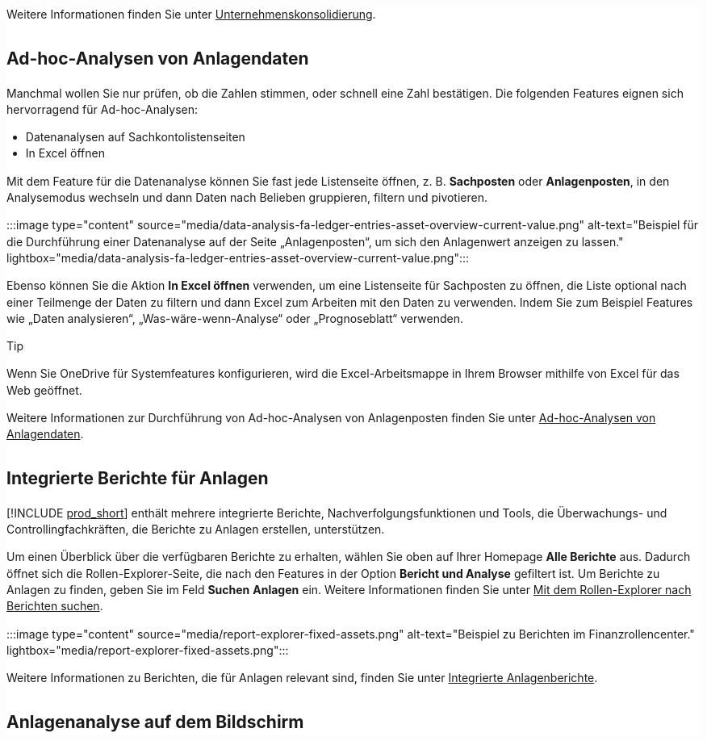 Weitere Informationen finden Sie unter [Unternehmenskonsolidierung](finance-consolidated-company-reporting.md).

## Ad-hoc-Analysen von Anlagendaten

Manchmal wollen Sie nur prüfen, ob die Zahlen stimmen, oder schnell eine Zahl bestätigen. Die folgenden Features eignen sich hervorragend für Ad-hoc-Analysen:

- Datenanalysen auf Sachkontolistenseiten
- In Excel öffnen

Mit dem Feature für die Datenanalyse können Sie fast jede Listenseite öffnen, z. B. **Sachposten** oder **Anlagenposten**, in den Analysemodus wechseln und dann Daten nach Belieben gruppieren, filtern und pivotieren.

:::image type="content" source="media/data-analysis-fa-ledger-entries-asset-overview-current-value.png" alt-text="Beispiel für die Durchführung einer Datenanalyse auf der Seite „Anlagenposten“, um sich den Anlagenwert anzeigen zu lassen." lightbox="media/data-analysis-fa-ledger-entries-asset-overview-current-value.png":::

Ebenso können Sie die Aktion **In Excel öffnen** verwenden, um eine Listenseite für Sachposten zu öffnen, die Liste optional nach einer Teilmenge der Daten zu filtern und dann Excel zum Arbeiten mit den Daten zu verwenden. Indem Sie zum Beispiel Features wie „Daten analysieren“, „Was-wäre-wenn-Analyse“ oder „Prognoseblatt“ verwenden.



> [!TIP]
> Wenn Sie OneDrive für Systemfeatures konfigurieren, wird die Excel-Arbeitsmappe in Ihrem Browser mithilfe von Excel für das Web geöffnet. 

Weitere Informationen zur Durchführung von Ad-hoc-Analysen von Anlagenposten finden Sie unter [Ad-hoc-Analysen von Anlagendaten](ad-hoc-analysis-fa.md).


## Integrierte Berichte für Anlagen

[!INCLUDE [prod_short](includes/prod_short.md)] enthält mehrere integrierte Berichte, Nachverfolgungsfunktionen und Tools, die Überwachungs- und Controllingfachkräften, die Berichte zu Anlagen erstellen, unterstützen.

Um einen Überblick über die verfügbaren Berichte zu erhalten, wählen Sie oben auf Ihrer Homepage **Alle Berichte** aus. Dadurch öffnet sich die Rollen-Explorer-Seite, die nach den Features in der Option **Bericht und Analyse** gefiltert ist. Um Berichte zu Anlagen zu finden, geben Sie im Feld **Suchen** **Anlagen** ein. Weitere Informationen finden Sie unter [Mit dem Rollen-Explorer nach Berichten suchen](ui-role-explorer.md).

:::image type="content" source="media/report-explorer-fixed-assets.png" alt-text="Beispiel zu Berichten im Finanzrollencenter." lightbox="media/report-explorer-fixed-assets.png":::



Weitere Informationen zu Berichten, die für Anlagen relevant sind, finden Sie unter [Integrierte Anlagenberichte](fa-reports.md).

## Anlagenanalyse auf dem Bildschirm
